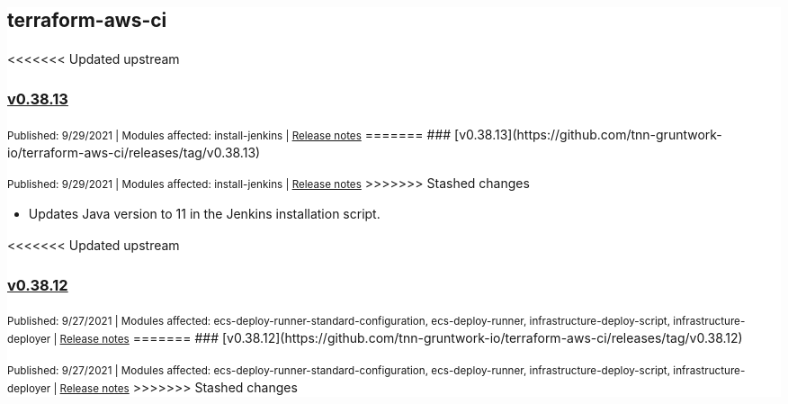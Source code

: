 
## terraform-aws-ci


<<<<<<< Updated upstream
### [v0.38.13](https://github.com/tnn-tnn-tnn-tnn-tnn-gruntwork-io/terraform-aws-ci/releases/tag/v0.38.13)

<p style={{marginTop: "-20px", marginBottom: "10px"}}>
  <small>Published: 9/29/2021 | Modules affected: install-jenkins | <a href="https://github.com/tnn-tnn-tnn-tnn-tnn-gruntwork-io/terraform-aws-ci/releases/tag/v0.38.13">Release notes</a></small>
=======
### [v0.38.13](https://github.com/tnn-gruntwork-io/terraform-aws-ci/releases/tag/v0.38.13)

<p style={{marginTop: "-20px", marginBottom: "10px"}}>
  <small>Published: 9/29/2021 | Modules affected: install-jenkins | <a href="https://github.com/tnn-gruntwork-io/terraform-aws-ci/releases/tag/v0.38.13">Release notes</a></small>
>>>>>>> Stashed changes
</p>

<div style={{"overflow":"hidden","textOverflow":"ellipsis","display":"-webkit-box","WebkitLineClamp":10,"lineClamp":10,"WebkitBoxOrient":"vertical"}}>

  

- Updates Java version to 11 in the Jenkins installation script.



</div>


<<<<<<< Updated upstream
### [v0.38.12](https://github.com/tnn-tnn-tnn-tnn-tnn-gruntwork-io/terraform-aws-ci/releases/tag/v0.38.12)

<p style={{marginTop: "-20px", marginBottom: "10px"}}>
  <small>Published: 9/27/2021 | Modules affected: ecs-deploy-runner-standard-configuration, ecs-deploy-runner, infrastructure-deploy-script, infrastructure-deployer | <a href="https://github.com/tnn-tnn-tnn-tnn-tnn-gruntwork-io/terraform-aws-ci/releases/tag/v0.38.12">Release notes</a></small>
=======
### [v0.38.12](https://github.com/tnn-gruntwork-io/terraform-aws-ci/releases/tag/v0.38.12)

<p style={{marginTop: "-20px", marginBottom: "10px"}}>
  <small>Published: 9/27/2021 | Modules affected: ecs-deploy-runner-standard-configuration, ecs-deploy-runner, infrastructure-deploy-script, infrastructure-deployer | <a href="https://github.com/tnn-gruntwork-io/terraform-aws-ci/releases/tag/v0.38.12">Release notes</a></small>
>>>>>>> Stashed changes
</p>

<div style={{"overflow":"hidden","textOverflow":"ellipsis","display":"-webkit-box","WebkitLineClamp":10,"lineClamp":10,"WebkitBoxOrient":"vertical"}}>

